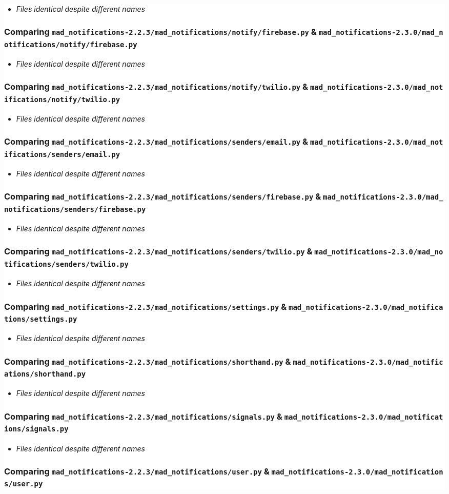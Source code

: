  * *Files identical despite different names*

### Comparing `mad_notifications-2.2.3/mad_notifications/notify/firebase.py` & `mad_notifications-2.3.0/mad_notifications/notify/firebase.py`

 * *Files identical despite different names*

### Comparing `mad_notifications-2.2.3/mad_notifications/notify/twilio.py` & `mad_notifications-2.3.0/mad_notifications/notify/twilio.py`

 * *Files identical despite different names*

### Comparing `mad_notifications-2.2.3/mad_notifications/senders/email.py` & `mad_notifications-2.3.0/mad_notifications/senders/email.py`

 * *Files identical despite different names*

### Comparing `mad_notifications-2.2.3/mad_notifications/senders/firebase.py` & `mad_notifications-2.3.0/mad_notifications/senders/firebase.py`

 * *Files identical despite different names*

### Comparing `mad_notifications-2.2.3/mad_notifications/senders/twilio.py` & `mad_notifications-2.3.0/mad_notifications/senders/twilio.py`

 * *Files identical despite different names*

### Comparing `mad_notifications-2.2.3/mad_notifications/settings.py` & `mad_notifications-2.3.0/mad_notifications/settings.py`

 * *Files identical despite different names*

### Comparing `mad_notifications-2.2.3/mad_notifications/shorthand.py` & `mad_notifications-2.3.0/mad_notifications/shorthand.py`

 * *Files identical despite different names*

### Comparing `mad_notifications-2.2.3/mad_notifications/signals.py` & `mad_notifications-2.3.0/mad_notifications/signals.py`

 * *Files identical despite different names*

### Comparing `mad_notifications-2.2.3/mad_notifications/user.py` & `mad_notifications-2.3.0/mad_notifications/user.py`
